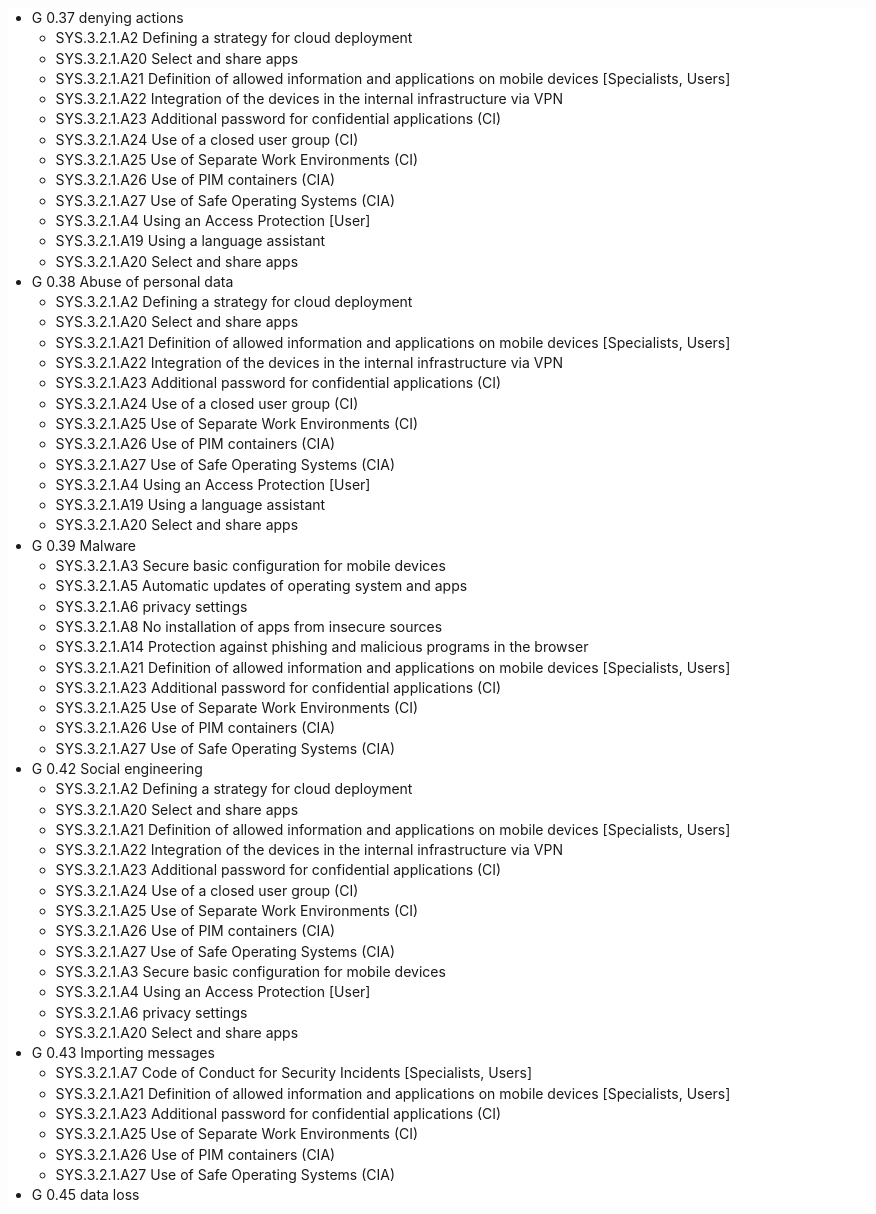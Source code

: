 * G 0.37 denying actions
  * SYS.3.2.1.A2 Defining a strategy for cloud deployment
  * SYS.3.2.1.A20 Select and share apps
  * SYS.3.2.1.A21 Definition of allowed information and applications on mobile devices [Specialists, Users]
  * SYS.3.2.1.A22 Integration of the devices in the internal infrastructure via VPN
  * SYS.3.2.1.A23 Additional password for confidential applications (CI)
  * SYS.3.2.1.A24 Use of a closed user group (CI)
  * SYS.3.2.1.A25 Use of Separate Work Environments (CI)
  * SYS.3.2.1.A26 Use of PIM containers (CIA)
  * SYS.3.2.1.A27 Use of Safe Operating Systems (CIA)
  * SYS.3.2.1.A4 Using an Access Protection [User]
  * SYS.3.2.1.A19 Using a language assistant
  * SYS.3.2.1.A20 Select and share apps
* G 0.38 Abuse of personal data
  * SYS.3.2.1.A2 Defining a strategy for cloud deployment
  * SYS.3.2.1.A20 Select and share apps
  * SYS.3.2.1.A21 Definition of allowed information and applications on mobile devices [Specialists, Users]
  * SYS.3.2.1.A22 Integration of the devices in the internal infrastructure via VPN
  * SYS.3.2.1.A23 Additional password for confidential applications (CI)
  * SYS.3.2.1.A24 Use of a closed user group (CI)
  * SYS.3.2.1.A25 Use of Separate Work Environments (CI)
  * SYS.3.2.1.A26 Use of PIM containers (CIA)
  * SYS.3.2.1.A27 Use of Safe Operating Systems (CIA)
  * SYS.3.2.1.A4 Using an Access Protection [User]
  * SYS.3.2.1.A19 Using a language assistant
  * SYS.3.2.1.A20 Select and share apps
* G 0.39 Malware
  * SYS.3.2.1.A3 Secure basic configuration for mobile devices
  * SYS.3.2.1.A5 Automatic updates of operating system and apps
  * SYS.3.2.1.A6 privacy settings
  * SYS.3.2.1.A8 No installation of apps from insecure sources
  * SYS.3.2.1.A14 Protection against phishing and malicious programs in the browser
  * SYS.3.2.1.A21 Definition of allowed information and applications on mobile devices [Specialists, Users]
  * SYS.3.2.1.A23 Additional password for confidential applications (CI)
  * SYS.3.2.1.A25 Use of Separate Work Environments (CI)
  * SYS.3.2.1.A26 Use of PIM containers (CIA)
  * SYS.3.2.1.A27 Use of Safe Operating Systems (CIA)
* G 0.42 Social engineering
  * SYS.3.2.1.A2 Defining a strategy for cloud deployment
  * SYS.3.2.1.A20 Select and share apps
  * SYS.3.2.1.A21 Definition of allowed information and applications on mobile devices [Specialists, Users]
  * SYS.3.2.1.A22 Integration of the devices in the internal infrastructure via VPN
  * SYS.3.2.1.A23 Additional password for confidential applications (CI)
  * SYS.3.2.1.A24 Use of a closed user group (CI)
  * SYS.3.2.1.A25 Use of Separate Work Environments (CI)
  * SYS.3.2.1.A26 Use of PIM containers (CIA)
  * SYS.3.2.1.A27 Use of Safe Operating Systems (CIA)
  * SYS.3.2.1.A3 Secure basic configuration for mobile devices
  * SYS.3.2.1.A4 Using an Access Protection [User]
  * SYS.3.2.1.A6 privacy settings
  * SYS.3.2.1.A20 Select and share apps
* G 0.43 Importing messages
  * SYS.3.2.1.A7 Code of Conduct for Security Incidents [Specialists, Users]
  * SYS.3.2.1.A21 Definition of allowed information and applications on mobile devices [Specialists, Users]
  * SYS.3.2.1.A23 Additional password for confidential applications (CI)
  * SYS.3.2.1.A25 Use of Separate Work Environments (CI)
  * SYS.3.2.1.A26 Use of PIM containers (CIA)
  * SYS.3.2.1.A27 Use of Safe Operating Systems (CIA)
* G 0.45 data loss